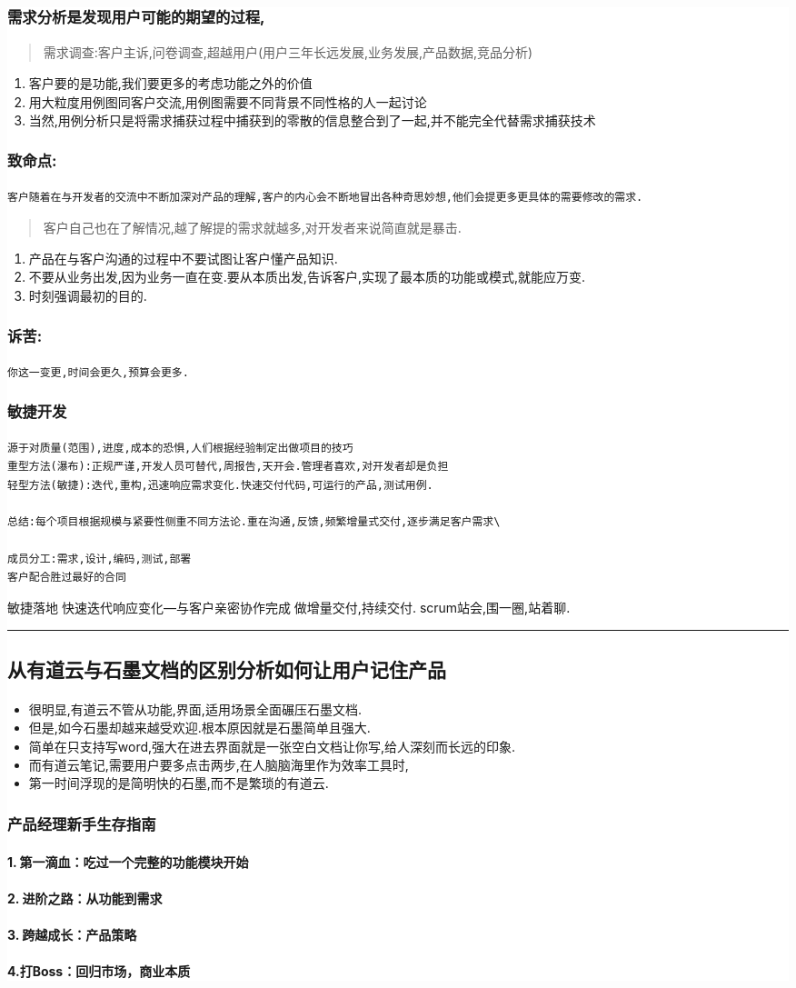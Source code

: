 ### 需求分析是发现用户可能的期望的过程,
> 需求调查:客户主诉,问卷调查,超越用户(用户三年长远发展,业务发展,产品数据,竞品分析)

1. 客户要的是功能,我们要更多的考虑功能之外的价值
2. 用大粒度用例图同客户交流,用例图需要不同背景不同性格的人一起讨论
3. 当然,用例分析只是将需求捕获过程中捕获到的零散的信息整合到了一起,并不能完全代替需求捕获技术

### 致命点:
    客户随着在与开发者的交流中不断加深对产品的理解,客户的内心会不断地冒出各种奇思妙想,他们会提更多更具体的需要修改的需求.

> 客户自己也在了解情况,越了解提的需求就越多,对开发者来说简直就是暴击.

1. 产品在与客户沟通的过程中不要试图让客户懂产品知识.
2. 不要从业务出发,因为业务一直在变.要从本质出发,告诉客户,实现了最本质的功能或模式,就能应万变.
3. 时刻强调最初的目的.

### 诉苦:
    你这一变更,时间会更久,预算会更多.

### 敏捷开发
	源于对质量(范围),进度,成本的恐惧,人们根据经验制定出做项目的技巧
	重型方法(瀑布):正规严谨,开发人员可替代,周报告,天开会.管理者喜欢,对开发者却是负担
	轻型方法(敏捷):迭代,重构,迅速响应需求变化.快速交付代码,可运行的产品,测试用例.

	总结:每个项目根据规模与紧要性侧重不同方法论.重在沟通,反馈,频繁增量式交付,逐步满足客户需求\

	成员分工:需求,设计,编码,测试,部署
	客户配合胜过最好的合同

敏捷落地
	快速迭代响应变化—与客户亲密协作完成
	做增量交付,持续交付. scrum站会,围一圈,站着聊.



---

## 从有道云与石墨文档的区别分析如何让用户记住产品

- 很明显,有道云不管从功能,界面,适用场景全面碾压石墨文档.
- 但是,如今石墨却越来越受欢迎.根本原因就是石墨简单且强大.
- 简单在只支持写word,强大在进去界面就是一张空白文档让你写,给人深刻而长远的印象.
- 而有道云笔记,需要用户要多点击两步,在人脑脑海里作为效率工具时,
- 第一时间浮现的是简明快的石墨,而不是繁琐的有道云. 
    
### 产品经理新手生存指南
#### 1. 第一滴血：吃过一个完整的功能模块开始
#### 2. 进阶之路：从功能到需求
#### 3. 跨越成长：产品策略
#### 4.打Boss：回归市场，商业本质


